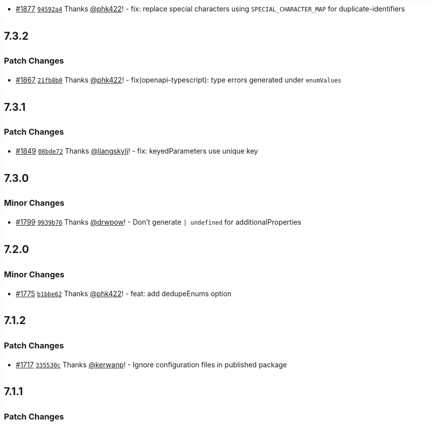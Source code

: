 - [#1877](https://github.com/openapi-ts/openapi-typescript/pull/1877) [`94592a4`](https://github.com/openapi-ts/openapi-typescript/commit/94592a494566255807a3fc9bc19369af86d7cb78) Thanks [@phk422](https://github.com/phk422)! - fix: replace special characters using `SPECIAL_CHARACTER_MAP` for duplicate-identifiers

## 7.3.2

### Patch Changes

- [#1867](https://github.com/openapi-ts/openapi-typescript/pull/1867) [`21fb8b0`](https://github.com/openapi-ts/openapi-typescript/commit/21fb8b0febbae1a12dd1bb43eb9130422629409e) Thanks [@phk422](https://github.com/phk422)! - fix(openapi-typescript): type errors generated under `enumValues`

## 7.3.1

### Patch Changes

- [#1849](https://github.com/openapi-ts/openapi-typescript/pull/1849) [`08bde72`](https://github.com/openapi-ts/openapi-typescript/commit/08bde72cfeed14ecc3a15251a2f77d0770382442) Thanks [@liangskyli](https://github.com/liangskyli)! - fix: keyedParameters use unique key

## 7.3.0

### Minor Changes

- [#1799](https://github.com/openapi-ts/openapi-typescript/pull/1799) [`9939b76`](https://github.com/openapi-ts/openapi-typescript/commit/9939b76f29b90baa868b8764a403dcb98fc2ca65) Thanks [@drwpow](https://github.com/drwpow)! - Don’t generate `| undefined` for additionalProperties

## 7.2.0

### Minor Changes

- [#1775](https://github.com/openapi-ts/openapi-typescript/pull/1775) [`b1bbe62`](https://github.com/openapi-ts/openapi-typescript/commit/b1bbe6295fad3a798fe3d8c5c9c1347ae17e268f) Thanks [@phk422](https://github.com/phk422)! - feat: add dedupeEnums option

## 7.1.2

### Patch Changes

- [#1717](https://github.com/openapi-ts/openapi-typescript/pull/1717) [`335530c`](https://github.com/openapi-ts/openapi-typescript/commit/335530c4f8f966d0154f19504585c462f5f5a409) Thanks [@kerwanp](https://github.com/kerwanp)! - Ignore configuration files in published package

## 7.1.1

### Patch Changes
